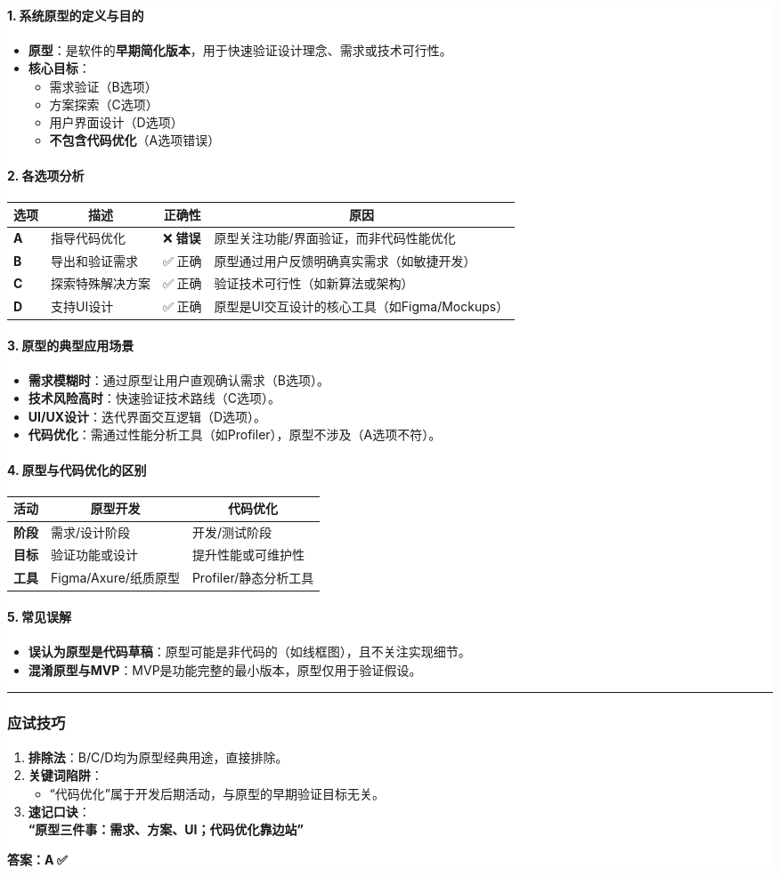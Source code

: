 #### ​**1. 系统原型的定义与目的**​

- ​**原型**​：是软件的**早期简化版本**，用于快速验证设计理念、需求或技术可行性。
- ​**核心目标**​：
    - 需求验证（B选项）
    - 方案探索（C选项）
    - 用户界面设计（D选项）
    - ​**不包含代码优化**​（A选项错误）

#### ​**2. 各选项分析**​

|选项|描述|正确性|原因|
|---|---|---|---|
|​**A**​|指导代码优化|❌ ​**错误**​|原型关注功能/界面验证，而非代码性能优化|
|​**B**​|导出和验证需求|✅ 正确|原型通过用户反馈明确真实需求（如敏捷开发）|
|​**C**​|探索特殊解决方案|✅ 正确|验证技术可行性（如新算法或架构）|
|​**D**​|支持UI设计|✅ 正确|原型是UI交互设计的核心工具（如Figma/Mockups）|

#### ​**3. 原型的典型应用场景**​

- ​**需求模糊时**​：通过原型让用户直观确认需求（B选项）。
- ​**技术风险高时**​：快速验证技术路线（C选项）。
- ​**UI/UX设计**​：迭代界面交互逻辑（D选项）。
- ​**代码优化**​：需通过性能分析工具（如Profiler），原型不涉及（A选项不符）。

#### ​**4. 原型与代码优化的区别**​

|​**活动**​|原型开发|代码优化|
|---|---|---|
|​**阶段**​|需求/设计阶段|开发/测试阶段|
|​**目标**​|验证功能或设计|提升性能或可维护性|
|​**工具**​|Figma/Axure/纸质原型|Profiler/静态分析工具|

#### ​**5. 常见误解**​

- ​**误认为原型是代码草稿**​：原型可能是非代码的（如线框图），且不关注实现细节。
- ​**混淆原型与MVP**​：MVP是功能完整的最小版本，原型仅用于验证假设。

---

### ​**应试技巧**​

1. ​**排除法**​：B/C/D均为原型经典用途，直接排除。
2. ​**关键词陷阱**​：
    - “代码优化”属于开发后期活动，与原型的早期验证目标无关。
3. ​**速记口诀**​：  
    ​**​“原型三件事：需求、方案、UI；代码优化靠边站”​**​

​**答案：A ✅**​
